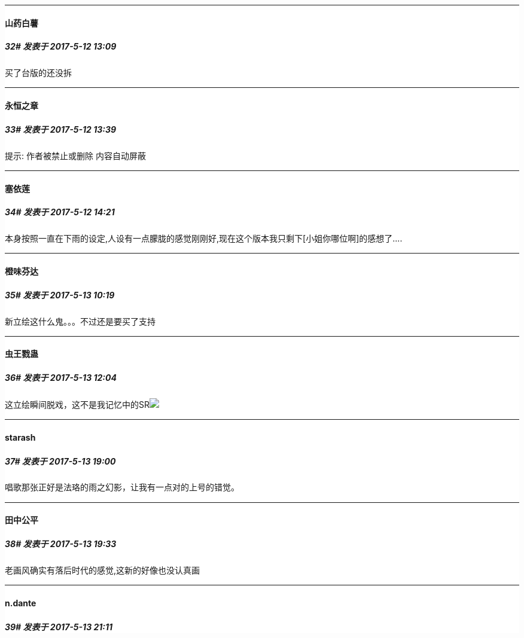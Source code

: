 *****

####  山药白薯  
##### 32#       发表于 2017-5-12 13:09

买了台版的还没拆

*****

####  永恒之章  
##### 33#       发表于 2017-5-12 13:39

提示: 作者被禁止或删除 内容自动屏蔽

*****

####  塞依莲  
##### 34#       发表于 2017-5-12 14:21

本身按照一直在下雨的设定,人设有一点朦胧的感觉刚刚好,现在这个版本我只剩下[小姐你哪位啊]的感想了....

*****

####  橙味芬达  
##### 35#       发表于 2017-5-13 10:19

新立绘这什么鬼。。。不过还是要买了支持

*****

####  虫王戮蛊  
##### 36#       发表于 2017-5-13 12:04

这立绘瞬间脱戏，这不是我记忆中的SR<img src="https://static.saraba1st.com/image/smiley/face2017/163.png" referrerpolicy="no-referrer">

*****

####  starash  
##### 37#       发表于 2017-5-13 19:00

唱歌那张正好是法珞的雨之幻影，让我有一点对的上号的错觉。

*****

####  田中公平  
##### 38#       发表于 2017-5-13 19:33

老画风确实有落后时代的感觉,这新的好像也没认真画

*****

####  n.dante  
##### 39#       发表于 2017-5-13 21:11
